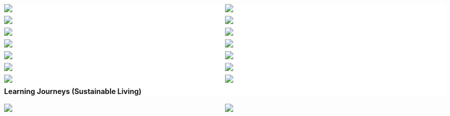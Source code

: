 <img style="float: left; width: 49%; margin-right: 1%; margin-bottom: 0.5em;" height="auto" width="100%" src="https://hosting.photobucket.com/images/i/tracyng81/GBTB_Carbon-1.jpeg?width=590&amp;height=590&amp;fit=bounds">
</div>
<div class="isomer-image-wrapper">
<img style="float: left; width: 49%; margin-right: 1%; margin-bottom: 0.5em;" height="auto" width="100%" src="https://hosting.photobucket.com/images/i/tracyng81/GBTB_Carbon-2.jpeg?width=590&amp;height=590&amp;fit=bounds">
</div>
<div class="isomer-image-wrapper">
<img style="float: left; width: 49%; margin-right: 1%; margin-bottom: 0.5em;" height="auto" width="100%" src="https://hosting.photobucket.com/images/i/tracyng81/GBTB_Carbon-4.jpeg?width=590&amp;height=590&amp;fit=bounds">
</div>
<div class="isomer-image-wrapper">
<img style="float: left; width: 49%; margin-right: 1%; margin-bottom: 0.5em;" height="auto" width="100%" src="https://hosting.photobucket.com/images/i/tracyng81/GBTB_Carbon-3.jpeg?width=590&amp;height=590&amp;fit=bounds">
</div>
<div class="isomer-image-wrapper">
<img style="float: left; width: 49%; margin-right: 1%; margin-bottom: 0.5em;" height="auto" width="100%" src="https://hosting.photobucket.com/images/i/tracyng81/LTA_Depot-1.jpg?width=590&amp;height=590&amp;fit=bounds">
</div>
<div class="isomer-image-wrapper">
<img style="float: left; width: 49%; margin-right: 1%; margin-bottom: 0.5em;" height="auto" width="100%" src="https://hosting.photobucket.com/images/i/tracyng81/LTA_Depot-4.jpg?width=590&amp;height=590&amp;fit=bounds">
</div>
<div class="isomer-image-wrapper">
<img style="float: left; width: 49%; margin-right: 1%; margin-bottom: 0.5em;" height="auto" width="100%" src="https://hosting.photobucket.com/images/i/tracyng81/LTA_Depot-2.jpg?width=590&amp;height=590&amp;fit=bounds">
</div>
<div class="isomer-image-wrapper">
<img style="float: left; width: 49%; margin-right: 1%; margin-bottom: 0.5em;" height="auto" width="100%" src="https://hosting.photobucket.com/images/i/tracyng81/LTA_Depot-3.jpg?width=590&amp;height=590&amp;fit=bounds">
</div>
<div class="isomer-image-wrapper">
<img style="float: left; width: 49%; margin-right: 1%; margin-bottom: 0.5em;" height="auto" width="100%" src="https://hosting.photobucket.com/images/i/tracyng81/Schneider-1.jpg?width=590&amp;height=590&amp;fit=bounds">
</div>
<div class="isomer-image-wrapper">
<img style="float: left; width: 49%; margin-right: 1%; margin-bottom: 0.5em;" height="auto" width="100%" src="https://hosting.photobucket.com/images/i/tracyng81/Schneider-2.jpg?width=590&amp;height=590&amp;fit=bounds">
</div>
<div class="isomer-image-wrapper">
<img style="float: left; width: 49%; margin-right: 1%; margin-bottom: 0.5em;" height="auto" width="100%" src="https://hosting.photobucket.com/images/i/tracyng81/Schneider-3.jpg?width=590&amp;height=590&amp;fit=bounds">
</div>
<div class="isomer-image-wrapper">
<img style="float: left; width: 49%; margin-right: 1%; margin-bottom: 0.5em;" height="auto" width="100%" src="https://hosting.photobucket.com/images/i/tracyng81/Schneider-4.jpg?width=590&amp;height=590&amp;fit=bounds">
</div>
<div class="isomer-image-wrapper">
<img style="float: left; width: 49%; margin-right: 1%; margin-bottom: 0.5em;" height="auto" width="100%" src="https://hosting.photobucket.com/images/i/tracyng81/Schneider-5.jpg?width=590&amp;height=590&amp;fit=bounds">
</div>
<div class="isomer-image-wrapper">
<img style="float: left; width: 49%; margin-right: 1%; margin-bottom: 0.5em;" height="auto" width="100%" src="https://hosting.photobucket.com/images/i/tracyng81/Schneider-6.jpg?width=590&amp;height=590&amp;fit=bounds">
</div>
<p>
<br>
<br><strong>Learning Journeys (Sustainable Living)</strong> 
<br>
</p>
<div class="isomer-image-wrapper">
<img style="float: left; width: 49%; margin-right: 1%; margin-bottom: 0.5em;" height="auto" width="100%" src="https://hosting.photobucket.com/images/i/tracyng81/Cloop-1.jpg?width=590&amp;height=590&amp;fit=bounds">
</div>
<div class="isomer-image-wrapper">
<img style="float: left; width: 49%; margin-right: 1%; margin-bottom: 0.5em;" height="auto" width="100%" src="https://hosting.photobucket.com/images/i/tracyng81/Cloop-2.jpg?width=590&amp;height=590&amp;fit=bounds">
</div>
<div class="isomer-image-wrapper">